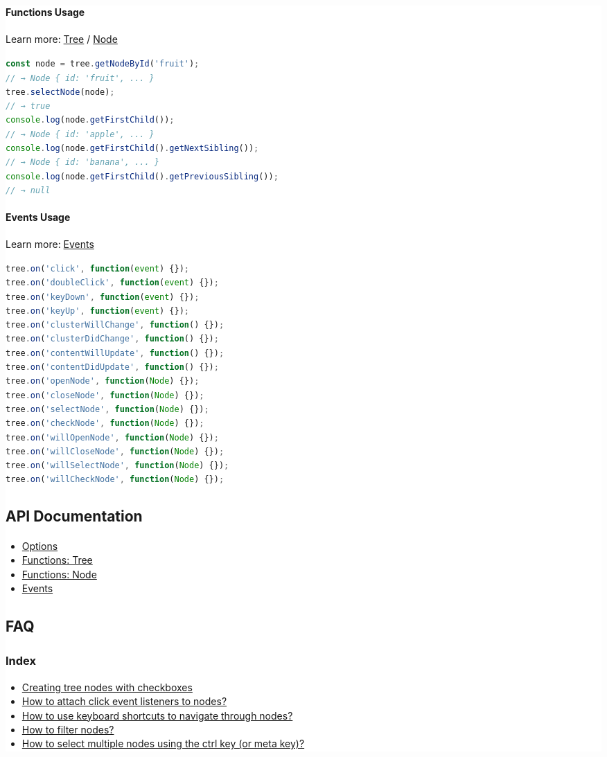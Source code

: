 #### Functions Usage
Learn more: [Tree](https://github.com/cheton/infinite-tree/wiki/Functions:-Tree) /  [Node](https://github.com/cheton/infinite-tree/wiki/Functions:-Node)
```js
const node = tree.getNodeById('fruit');
// → Node { id: 'fruit', ... }
tree.selectNode(node);
// → true
console.log(node.getFirstChild());
// → Node { id: 'apple', ... }
console.log(node.getFirstChild().getNextSibling());
// → Node { id: 'banana', ... }
console.log(node.getFirstChild().getPreviousSibling());
// → null
```

#### Events Usage
Learn more: [Events](https://github.com/cheton/infinite-tree/wiki/Events)
```js
tree.on('click', function(event) {});
tree.on('doubleClick', function(event) {});
tree.on('keyDown', function(event) {});
tree.on('keyUp', function(event) {});
tree.on('clusterWillChange', function() {});
tree.on('clusterDidChange', function() {});
tree.on('contentWillUpdate', function() {});
tree.on('contentDidUpdate', function() {});
tree.on('openNode', function(Node) {});
tree.on('closeNode', function(Node) {});
tree.on('selectNode', function(Node) {});
tree.on('checkNode', function(Node) {});
tree.on('willOpenNode', function(Node) {});
tree.on('willCloseNode', function(Node) {});
tree.on('willSelectNode', function(Node) {});
tree.on('willCheckNode', function(Node) {});
```

## API Documentation
* [Options](https://github.com/cheton/infinite-tree/wiki/Options)
* [Functions: Tree](https://github.com/cheton/infinite-tree/wiki/Functions:-Tree)
* [Functions: Node](https://github.com/cheton/infinite-tree/wiki/Functions:-Node)
* [Events](https://github.com/cheton/infinite-tree/wiki/Events)

## FAQ

### Index
* [Creating tree nodes with checkboxes](#creating-tree-nodes-with-checkboxes)
* [How to attach click event listeners to nodes?](#how-to-attach-click-event-listeners-to-nodes)
* [How to use keyboard shortcuts to navigate through nodes?](#how-to-use-keyboard-shortcuts-to-navigate-through-nodes)
* [How to filter nodes?](#how-to-filter-nodes)
* [How to select multiple nodes using the ctrl key (or meta key)?](#how-to-select-multiple-nodes-using-the-ctrl-key-or-meta-key)
